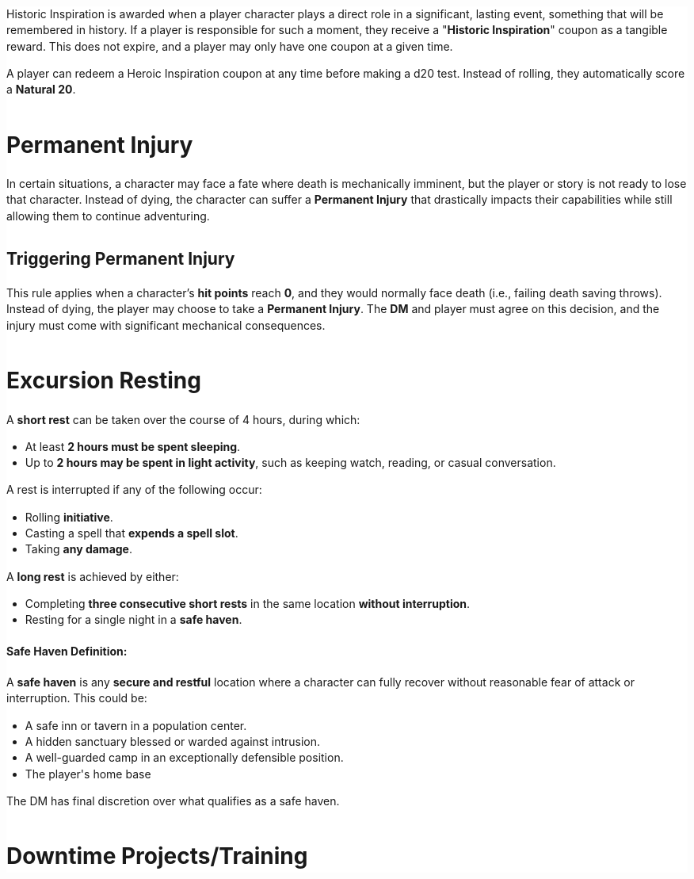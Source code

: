 Historic Inspiration is awarded when a player character plays a direct role in a significant, lasting event, something that will be remembered in history. If a player is responsible for such a moment, they receive a "**Historic Inspiration**" coupon as a tangible reward. This does not expire, and a player may only have one coupon at a given time.

A player can redeem a Heroic Inspiration coupon at any time before making a d20 test. Instead of rolling, they automatically score a **Natural 20**. 

# Permanent Injury

In certain situations, a character may face a fate where death is mechanically imminent, but the player or story is not ready to lose that character. Instead of dying, the character can suffer a **Permanent Injury** that drastically impacts their capabilities while still allowing them to continue adventuring.

## **Triggering Permanent Injury**

This rule applies when a character’s **hit points** reach **0**, and they would normally face death (i.e., failing death saving throws). Instead of dying, the player may choose to take a **Permanent Injury**. The **DM** and player must agree on this decision, and the injury must come with significant mechanical consequences.

# Excursion Resting
A **short rest** can be taken over the course of 4 hours, during which:

- At least **2 hours must be spent sleeping**.
- Up to **2 hours may be spent in light activity**, such as keeping watch, reading, or casual conversation.

A rest is interrupted if any of the following occur:

- Rolling **initiative**.
- Casting a spell that **expends a spell slot**.
- Taking **any damage**.

A **long rest** is achieved by either:

- Completing **three consecutive short rests** in the same location **without interruption**.
- Resting for a single night in a **safe haven**.

#### Safe Haven Definition:

A **safe haven** is any **secure and restful** location where a character can fully recover without reasonable fear of attack or interruption. This could be:

- A safe inn or tavern in a population center.
- A hidden sanctuary blessed or warded against intrusion.
- A well-guarded camp in an exceptionally defensible position.
- The player's home base

The DM has final discretion over what qualifies as a safe haven.

# Downtime Projects/Training
